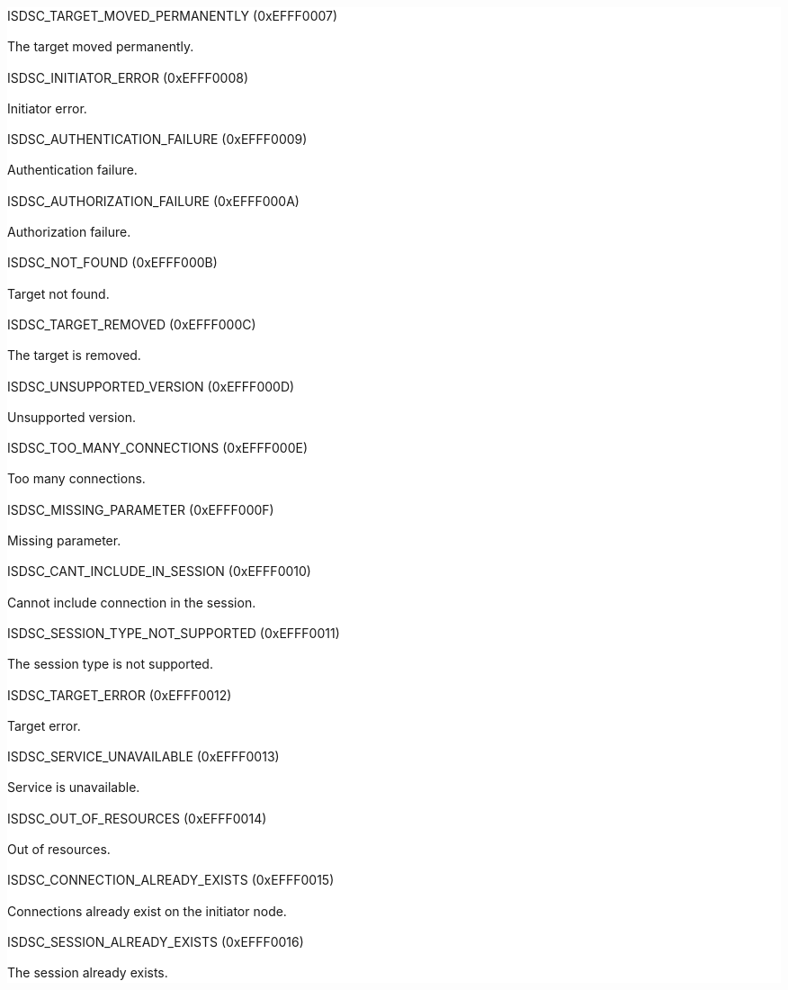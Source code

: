 <td align="left"><p>ISDSC_TARGET_MOVED_PERMANENTLY (0xEFFF0007)</p></td>
<td align="left"><p>The target moved permanently.</p></td>
</tr>
<tr class="odd">
<td align="left"><p>ISDSC_INITIATOR_ERROR (0xEFFF0008)</p></td>
<td align="left"><p>Initiator error.</p></td>
</tr>
<tr class="even">
<td align="left"><p>ISDSC_AUTHENTICATION_FAILURE (0xEFFF0009)</p></td>
<td align="left"><p>Authentication failure.</p></td>
</tr>
<tr class="odd">
<td align="left"><p>ISDSC_AUTHORIZATION_FAILURE (0xEFFF000A)</p></td>
<td align="left"><p>Authorization failure.</p></td>
</tr>
<tr class="even">
<td align="left"><p>ISDSC_NOT_FOUND (0xEFFF000B)</p></td>
<td align="left"><p>Target not found.</p></td>
</tr>
<tr class="odd">
<td align="left"><p>ISDSC_TARGET_REMOVED (0xEFFF000C)</p></td>
<td align="left"><p>The target is removed.</p></td>
</tr>
<tr class="even">
<td align="left"><p>ISDSC_UNSUPPORTED_VERSION (0xEFFF000D)</p></td>
<td align="left"><p>Unsupported version.</p></td>
</tr>
<tr class="odd">
<td align="left"><p>ISDSC_TOO_MANY_CONNECTIONS (0xEFFF000E)</p></td>
<td align="left"><p>Too many connections.</p></td>
</tr>
<tr class="even">
<td align="left"><p>ISDSC_MISSING_PARAMETER (0xEFFF000F)</p></td>
<td align="left"><p>Missing parameter.</p></td>
</tr>
<tr class="odd">
<td align="left"><p>ISDSC_CANT_INCLUDE_IN_SESSION (0xEFFF0010)</p></td>
<td align="left"><p>Cannot include connection in the session.</p></td>
</tr>
<tr class="even">
<td align="left"><p>ISDSC_SESSION_TYPE_NOT_SUPPORTED (0xEFFF0011)</p></td>
<td align="left"><p>The session type is not supported.</p></td>
</tr>
<tr class="odd">
<td align="left"><p>ISDSC_TARGET_ERROR (0xEFFF0012)</p></td>
<td align="left"><p>Target error.</p></td>
</tr>
<tr class="even">
<td align="left"><p>ISDSC_SERVICE_UNAVAILABLE (0xEFFF0013)</p></td>
<td align="left"><p>Service is unavailable.</p></td>
</tr>
<tr class="odd">
<td align="left"><p>ISDSC_OUT_OF_RESOURCES (0xEFFF0014)</p></td>
<td align="left"><p>Out of resources.</p></td>
</tr>
<tr class="even">
<td align="left"><p>ISDSC_CONNECTION_ALREADY_EXISTS (0xEFFF0015)</p></td>
<td align="left"><p>Connections already exist on the initiator node.</p></td>
</tr>
<tr class="odd">
<td align="left"><p>ISDSC_SESSION_ALREADY_EXISTS (0xEFFF0016)</p></td>
<td align="left"><p>The session already exists.</p></td>
</tr>
<tr class="even">